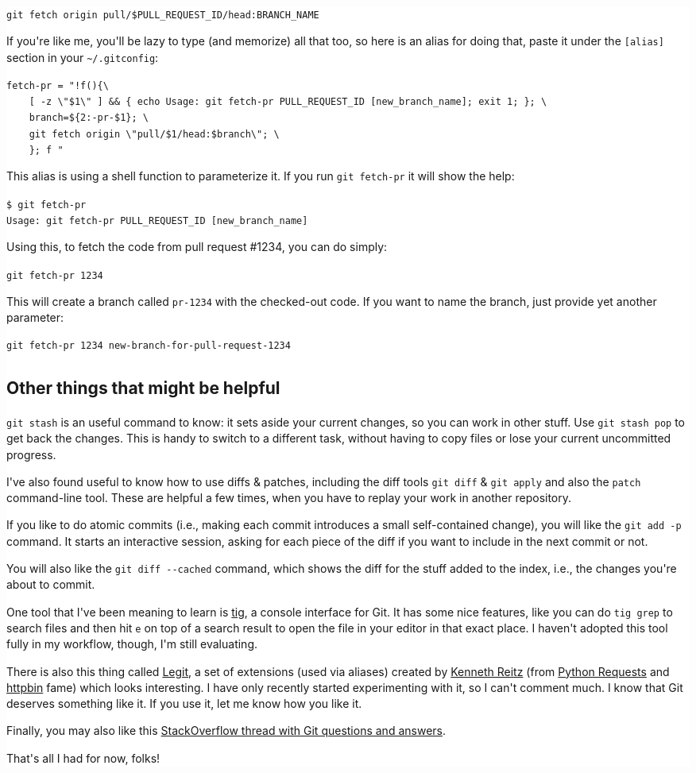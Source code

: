     git fetch origin pull/$PULL_REQUEST_ID/head:BRANCH_NAME

If you're like me, you'll be lazy to type (and memorize) all that too,
so here is an alias for doing that, paste it under the `[alias]` section
in your `~/.gitconfig`:

    fetch-pr = "!f(){\
        [ -z \"$1\" ] && { echo Usage: git fetch-pr PULL_REQUEST_ID [new_branch_name]; exit 1; }; \
        branch=${2:-pr-$1}; \
        git fetch origin \"pull/$1/head:$branch\"; \
        }; f "

This alias is using a shell function to parameterize it.
If you run `git fetch-pr` it will show the help:

    $ git fetch-pr
    Usage: git fetch-pr PULL_REQUEST_ID [new_branch_name]

Using this, to fetch the code from pull request #1234, you can do simply:

    git fetch-pr 1234

This will create a branch called `pr-1234` with the checked-out code.
If you want to name the branch, just provide yet another parameter:

    git fetch-pr 1234 new-branch-for-pull-request-1234


## Other things that might be helpful

`git stash` is an useful command to know: it sets aside your current changes,
so you can work in other stuff. Use `git stash pop` to get back the changes.
This is handy to switch to a different task, without having to copy files or
lose your current uncommitted progress.

I've also found useful to know how to use diffs & patches, including the diff
tools `git diff` & `git apply` and also the `patch` command-line tool. These
are helpful a few times, when you have to replay your work in another
repository.

If you like to do atomic commits (i.e., making each commit introduces a small
self-contained change), you will like the `git add -p` command. It starts an
interactive session, asking for each piece of the diff if you want to include
in the next commit or not.

You will also like the `git diff --cached` command, which shows the diff for
the stuff added to the index, i.e., the changes you're about to commit.

One tool that I've been meaning to learn is [tig](http://jonas.nitro.dk/tig/),
a console interface for Git. It has some nice features, like you can do `tig
grep` to search files and then hit `e` on top of a search result to open the
file in your editor in that exact place. I haven't adopted this tool fully
in my workflow, though, I'm still evaluating.

There is also this thing called [Legit](http://www.git-legit.org), a set of
extensions (used via aliases) created by [Kenneth
Reitz](https://twitter.com/kennethreitz) (from [Python
Requests](https://www.python-requests.org) and [httpbin](https://httpbin.org/)
fame) which looks interesting. I have only recently started experimenting with
it, so I can't comment much. I know that Git deserves something like it. If you
use it, let me know how you like it.

Finally, you may also like this [StackOverflow thread with Git questions and
answers](https://stackoverflow.com/questions/315911/git-for-beginners-the-definitive-practical-guide).

That's all I had for now, folks!
